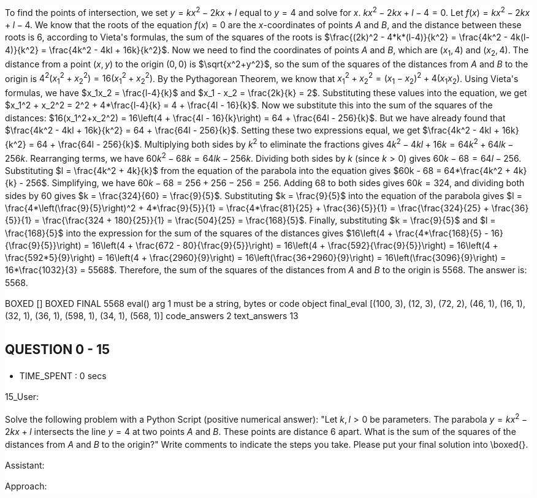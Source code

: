 
To find the points of intersection, we set $y = kx^2 - 2kx + l$ equal to $y = 4$ and solve for $x$.
$kx^2 - 2kx + l - 4 = 0$. Let $f(x) = kx^2 - 2kx + l - 4$. We know that the roots of the equation $f(x) = 0$ are the $x$-coordinates of points $A$ and $B$, and the distance between these roots is 6, according to Vieta's formulas, the sum of the squares of the roots is $\frac{(2k)^2 - 4*k*(l-4)}{k^2} = \frac{4k^2 - 4k(l-4)}{k^2} = \frac{4k^2 - 4kl + 16k}{k^2}$.
Now we need to find the coordinates of points $A$ and $B$, which are $(x_1,4)$ and $(x_2,4)$.
The distance from a point $(x,y)$ to the origin $(0,0)$ is $\sqrt{x^2+y^2}$, so the sum of the squares of the distances from $A$ and $B$ to the origin is $4^2(x_1^2+x_2^2) = 16(x_1^2+x_2^2)$.
By the Pythagorean Theorem, we know that $x_1^2 + x_2^2 = (x_1 - x_2)^2 + 4(x_1x_2)$. Using Vieta's formulas, we have $x_1x_2 = \frac{l-4}{k}$ and $x_1 - x_2 = \frac{2k}{k} = 2$. Substituting these values into the equation, we get $x_1^2 + x_2^2 = 2^2 + 4*\frac{l-4}{k} = 4 + \frac{4l - 16}{k}$.
Now we substitute this into the sum of the squares of the distances: $16(x_1^2+x_2^2) = 16\left(4 + \frac{4l - 16}{k}\right) = 64 + \frac{64l - 256}{k}$.
But we have already found that $\frac{4k^2 - 4kl + 16k}{k^2} = 64 + \frac{64l - 256}{k}$.
Setting these two expressions equal, we get $\frac{4k^2 - 4kl + 16k}{k^2} = 64 + \frac{64l - 256}{k}$. Multiplying both sides by $k^2$ to eliminate the fractions gives $4k^2 - 4kl + 16k = 64k^2 + 64lk - 256k$. Rearranging terms, we have $60k^2 - 68k = 64lk - 256k$. Dividing both sides by $k$ (since $k > 0$) gives $60k - 68 = 64l - 256$. Substituting $l = \frac{4k^2 + 4k}{k}$ from the equation of the parabola into the equation gives $60k - 68 = 64*\frac{4k^2 + 4k}{k} - 256$. Simplifying, we have $60k - 68 = 256 + 256 - 256 = 256$. Adding $68$ to both sides gives $60k = 324$, and dividing both sides by $60$ gives $k = \frac{324}{60} = \frac{9}{5}$.
Substituting $k = \frac{9}{5}$ into the equation of the parabola gives $l = \frac{4*\left(\frac{9}{5}\right)^2 + 4*\frac{9}{5}}{1} = \frac{4*\frac{81}{25} + \frac{36}{5}}{1} = \frac{\frac{324}{25} + \frac{36}{5}}{1} = \frac{\frac{324 + 180}{25}}{1} = \frac{504}{25} = \frac{168}{5}$.
Finally, substituting $k = \frac{9}{5}$ and $l = \frac{168}{5}$ into the expression for the sum of the squares of the distances gives $16\left(4 + \frac{4*\frac{168}{5} - 16}{\frac{9}{5}}\right) = 16\left(4 + \frac{672 - 80}{\frac{9}{5}}\right) = 16\left(4 + \frac{592}{\frac{9}{5}}\right) = 16\left(4 + \frac{592*5}{9}\right) = 16\left(4 + \frac{2960}{9}\right) = 16\left(\frac{36+2960}{9}\right) = 16\left(\frac{3096}{9}\right) = 16*\frac{1032}{3} = 5568$. Therefore, the sum of the squares of the distances from $A$ and $B$ to the origin is $5568$. The answer is: $5568$.

BOXED []
BOXED FINAL 5568
eval() arg 1 must be a string, bytes or code object final_eval
[(100, 3), (12, 3), (72, 2), (46, 1), (16, 1), (32, 1), (36, 1), (598, 1), (34, 1), (568, 1)]
code_answers 2 text_answers 13



## QUESTION 0 - 15 
- TIME_SPENT : 0 secs

15_User:

Solve the following problem with a Python Script (positive numerical answer):
"Let $k, l > 0$ be parameters. The parabola $y = kx^2 - 2kx + l$ intersects the line $y = 4$ at two points $A$ and $B$. These points are distance 6 apart. What is the sum of the squares of the distances from $A$ and $B$ to the origin?"
Write comments to indicate the steps you take. Please put your final solution into \boxed{}.

Assistant:

Approach:
